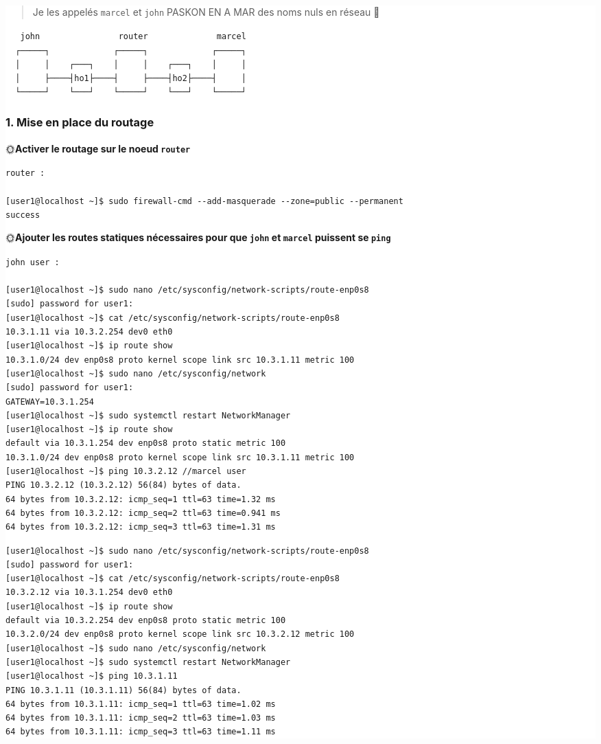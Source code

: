 > Je les appelés `marcel` et `john` PASKON EN A MAR des noms nuls en réseau 🌻

```schema
   john                router              marcel
  ┌─────┐             ┌─────┐             ┌─────┐
  │     │    ┌───┐    │     │    ┌───┐    │     │
  │     ├────┤ho1├────┤     ├────┤ho2├────┤     │
  └─────┘    └───┘    └─────┘    └───┘    └─────┘
```

### 1. Mise en place du routage

🌞**Activer le routage sur le noeud `router`**

```
router :

[user1@localhost ~]$ sudo firewall-cmd --add-masquerade --zone=public --permanent
success

```

🌞**Ajouter les routes statiques nécessaires pour que `john` et `marcel` puissent se `ping`**

```
john user :

[user1@localhost ~]$ sudo nano /etc/sysconfig/network-scripts/route-enp0s8
[sudo] password for user1:
[user1@localhost ~]$ cat /etc/sysconfig/network-scripts/route-enp0s8
10.3.1.11 via 10.3.2.254 dev0 eth0
[user1@localhost ~]$ ip route show
10.3.1.0/24 dev enp0s8 proto kernel scope link src 10.3.1.11 metric 100
[user1@localhost ~]$ sudo nano /etc/sysconfig/network
[sudo] password for user1:
GATEWAY=10.3.1.254
[user1@localhost ~]$ sudo systemctl restart NetworkManager
[user1@localhost ~]$ ip route show
default via 10.3.1.254 dev enp0s8 proto static metric 100
10.3.1.0/24 dev enp0s8 proto kernel scope link src 10.3.1.11 metric 100
[user1@localhost ~]$ ping 10.3.2.12 //marcel user
PING 10.3.2.12 (10.3.2.12) 56(84) bytes of data.
64 bytes from 10.3.2.12: icmp_seq=1 ttl=63 time=1.32 ms
64 bytes from 10.3.2.12: icmp_seq=2 ttl=63 time=0.941 ms
64 bytes from 10.3.2.12: icmp_seq=3 ttl=63 time=1.31 ms

```
```
[user1@localhost ~]$ sudo nano /etc/sysconfig/network-scripts/route-enp0s8
[sudo] password for user1:
[user1@localhost ~]$ cat /etc/sysconfig/network-scripts/route-enp0s8
10.3.2.12 via 10.3.1.254 dev0 eth0
[user1@localhost ~]$ ip route show
default via 10.3.2.254 dev enp0s8 proto static metric 100
10.3.2.0/24 dev enp0s8 proto kernel scope link src 10.3.2.12 metric 100
[user1@localhost ~]$ sudo nano /etc/sysconfig/network
[user1@localhost ~]$ sudo systemctl restart NetworkManager
[user1@localhost ~]$ ping 10.3.1.11
PING 10.3.1.11 (10.3.1.11) 56(84) bytes of data.
64 bytes from 10.3.1.11: icmp_seq=1 ttl=63 time=1.02 ms
64 bytes from 10.3.1.11: icmp_seq=2 ttl=63 time=1.03 ms
64 bytes from 10.3.1.11: icmp_seq=3 ttl=63 time=1.11 ms
```
